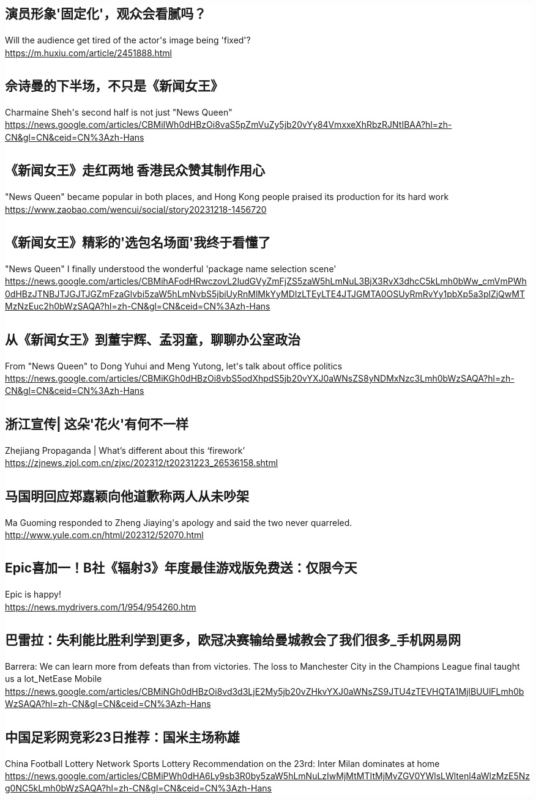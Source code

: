 ## 演员形象'固定化'，观众会看腻吗？   
Will the audience get tired of the actor's image being 'fixed'?   
https://m.huxiu.com/article/2451888.html   

## 佘诗曼的下半场，不只是《新闻女王》   
Charmaine Sheh's second half is not just "News Queen"   
https://news.google.com/articles/CBMiIWh0dHBzOi8vaS5pZmVuZy5jb20vYy84VmxxeXhRbzRJNtIBAA?hl=zh-CN&gl=CN&ceid=CN%3Azh-Hans   

## 《新闻女王》走红两地 香港民众赞其制作用心   
"News Queen" became popular in both places, and Hong Kong people praised its production for its hard work   
https://www.zaobao.com/wencui/social/story20231218-1456720   

## 《新闻女王》精彩的'选包名场面'我终于看懂了   
"News Queen" I finally understood the wonderful 'package name selection scene'   
https://news.google.com/articles/CBMihAFodHRwczovL2ludGVyZmFjZS5zaW5hLmNuL3BjX3RvX3dhcC5kLmh0bWw_cmVmPWh0dHBzJTNBJTJGJTJGZmFzaGlvbi5zaW5hLmNvbS5jbiUyRnMlMkYyMDIzLTEyLTE4JTJGMTA0OSUyRmRvYy1pbXp5a3plZjQwMTMzNzEuc2h0bWzSAQA?hl=zh-CN&gl=CN&ceid=CN%3Azh-Hans   

## 从《新闻女王》到董宇辉、孟羽童，聊聊办公室政治   
From "News Queen" to Dong Yuhui and Meng Yutong, let's talk about office politics   
https://news.google.com/articles/CBMiKGh0dHBzOi8vbS5odXhpdS5jb20vYXJ0aWNsZS8yNDMxNzc3Lmh0bWzSAQA?hl=zh-CN&gl=CN&ceid=CN%3Azh-Hans   

## 浙江宣传| 这朵'花火'有何不一样   
Zhejiang Propaganda | What’s different about this ‘firework’   
https://zjnews.zjol.com.cn/zjxc/202312/t20231223_26536158.shtml   

## 马国明回应郑嘉颖向他道歉称两人从未吵架   
Ma Guoming responded to Zheng Jiaying's apology and said the two never quarreled.   
http://www.yule.com.cn/html/202312/52070.html   

## Epic喜加一！B社《辐射3》年度最佳游戏版免费送：仅限今天   
Epic is happy!    
https://news.mydrivers.com/1/954/954260.htm   

<GoogleAdsense />

## 巴雷拉：失利能比胜利学到更多，欧冠决赛输给曼城教会了我们很多_手机网易网   
Barrera: We can learn more from defeats than from victories. The loss to Manchester City in the Champions League final taught us a lot_NetEase Mobile   
https://news.google.com/articles/CBMiNGh0dHBzOi8vd3d3LjE2My5jb20vZHkvYXJ0aWNsZS9JTU4zTEVHQTA1MjlBUUlFLmh0bWzSAQA?hl=zh-CN&gl=CN&ceid=CN%3Azh-Hans   

## 中国足彩网竞彩23日推荐：国米主场称雄   
China Football Lottery Network Sports Lottery Recommendation on the 23rd: Inter Milan dominates at home   
https://news.google.com/articles/CBMiPWh0dHA6Ly9sb3R0by5zaW5hLmNuLzIwMjMtMTItMjMvZGV0YWlsLWltenl4aWlzMzE5Nzg0NC5kLmh0bWzSAQA?hl=zh-CN&gl=CN&ceid=CN%3Azh-Hans   
